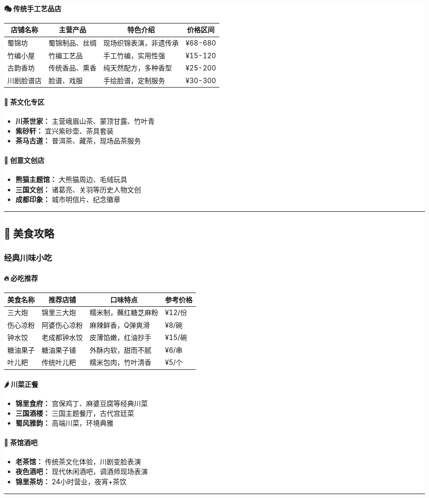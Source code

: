 #### 🎭 传统手工艺品店
| 店铺名称 | 主营产品 | 特色介绍 | 价格区间 |
|----------|----------|----------|----------|
| 蜀锦坊 | 蜀锦制品、丝绸 | 现场织锦表演，非遗传承 | ¥68-680 |
| 竹编小屋 | 竹编工艺品 | 手工竹编，实用性强 | ¥15-120 |
| 古韵香坊 | 传统香品、熏香 | 纯天然配方，多种香型 | ¥25-200 |
| 川剧脸谱店 | 脸谱、戏服 | 手绘脸谱，定制服务 | ¥30-300 |

#### 🍵 茶文化专区
- **川茶世家：** 主营峨眉山茶、蒙顶甘露、竹叶青
- **紫砂轩：** 宜兴紫砂壶、茶具套装
- **茶马古道：** 普洱茶、藏茶，现场品茶服务

#### 🧸 创意文创店
- **熊猫主题馆：** 大熊猫周边、毛绒玩具
- **三国文创：** 诸葛亮、关羽等历史人物文创
- **成都印象：** 城市明信片、纪念徽章

---

## 🍜 美食攻略

### 经典川味小吃

#### 🔥 必吃推荐
| 美食名称 | 推荐店铺 | 口味特点 | 参考价格 |
|----------|----------|----------|----------|
| 三大炮 | 锦里三大炮 | 糯米制，蘸红糖芝麻粉 | ¥12/份 |
| 伤心凉粉 | 阿婆伤心凉粉 | 麻辣鲜香，Q弹爽滑 | ¥8/碗 |
| 钟水饺 | 老成都钟水饺 | 皮薄馅嫩，红油抄手 | ¥15/碗 |
| 糖油果子 | 糖油果子铺 | 外酥内软，甜而不腻 | ¥6/串 |
| 叶儿粑 | 传统叶儿粑 | 糯米包肉，竹叶清香 | ¥5/个 |

#### 🌶️ 川菜正餐
- **锦里食府：** 宫保鸡丁、麻婆豆腐等经典川菜
- **三国酒楼：** 三国主题餐厅，古代宫廷菜
- **蜀风雅韵：** 高端川菜，环境典雅

#### 🍺 茶馆酒吧
- **老茶馆：** 传统茶文化体验，川剧变脸表演
- **夜色酒吧：** 现代休闲酒吧，调酒师现场表演
- **锦里茶坊：** 24小时营业，夜宵+茶饮

---
